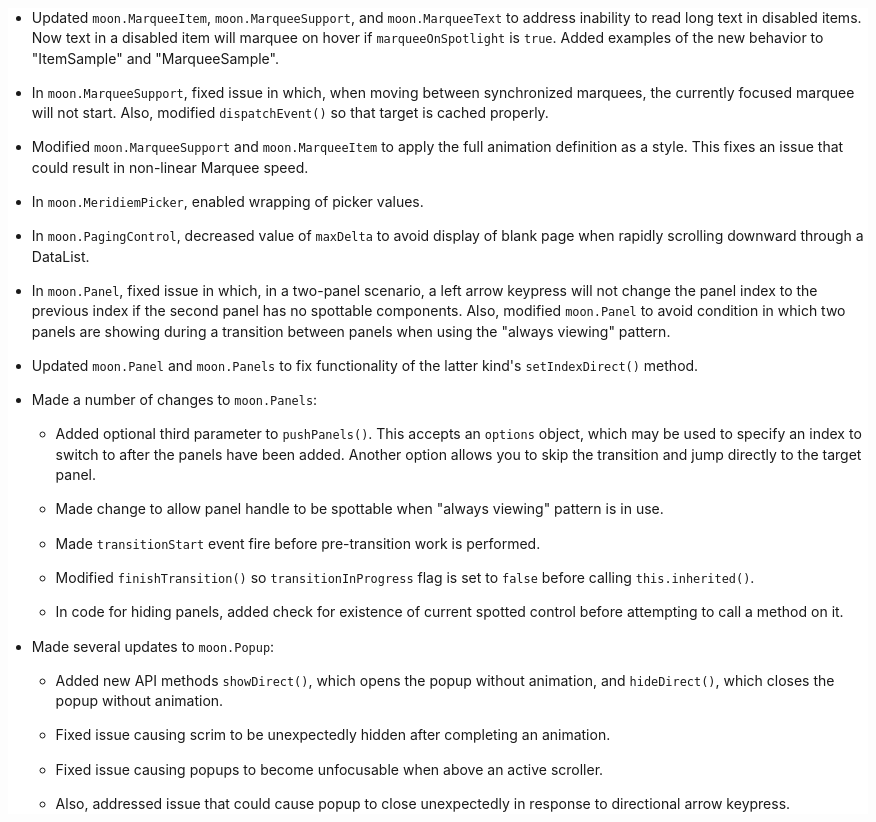 * Updated `moon.MarqueeItem`, `moon.MarqueeSupport`,  and `moon.MarqueeText` to
    address inability to read long text in disabled items.  Now text in a
    disabled item will marquee on hover if `marqueeOnSpotlight` is `true`.
    Added examples of the new behavior to "ItemSample" and "MarqueeSample".

* In `moon.MarqueeSupport`, fixed issue in which, when moving between
    synchronized marquees, the currently focused marquee will not start.  Also,
    modified `dispatchEvent()` so that target is cached properly.

* Modified `moon.MarqueeSupport` and `moon.MarqueeItem` to apply the full
    animation definition as a style.  This fixes an issue that could result in
    non-linear Marquee speed.

* In `moon.MeridiemPicker`, enabled wrapping of picker values.

* In `moon.PagingControl`, decreased value of `maxDelta` to avoid display of
    blank page when rapidly scrolling downward through a DataList.

* In `moon.Panel`, fixed issue in which, in a two-panel scenario, a left arrow
    keypress will not change the panel index to the previous index if the second
    panel has no spottable components.  Also, modified `moon.Panel` to avoid
    condition in which two panels are showing during a transition between panels
    when using the "always viewing" pattern.

* Updated `moon.Panel` and `moon.Panels` to fix functionality of the latter
    kind's `setIndexDirect()` method.


* Made a number of changes to `moon.Panels`:

    + Added optional third parameter to `pushPanels()`.  This accepts an
        `options` object, which may be used to specify an index to switch to
        after the panels have been added.  Another option allows you to skip the
        transition and jump directly to the target panel.

    + Made change to allow panel handle to be spottable when "always viewing"
        pattern is in use.

    + Made `transitionStart` event fire before pre-transition work is performed.

    + Modified `finishTransition()` so `transitionInProgress` flag is set to
        `false` before calling `this.inherited()`.

    + In code for hiding panels, added check for existence of current spotted
        control before attempting to call a method on it.

* Made several updates to `moon.Popup`:

    + Added new API methods `showDirect()`, which opens the popup without
        animation, and `hideDirect()`, which closes the popup without animation.

    + Fixed issue causing scrim to be unexpectedly hidden after completing an
        animation.

    + Fixed issue causing popups to become unfocusable when above an active
        scroller.

    + Also, addressed issue that could cause popup to close unexpectedly in
        response to directional arrow keypress.
